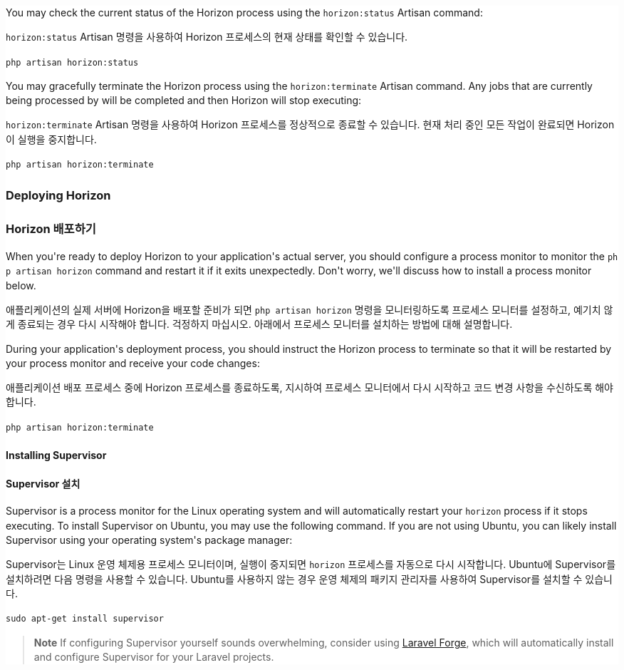 You may check the current status of the Horizon process using the `horizon:status` Artisan command:

`horizon:status` Artisan 명령을 사용하여 Horizon 프로세스의 현재 상태를 확인할 수 있습니다.

```shell
php artisan horizon:status
```

You may gracefully terminate the Horizon process using the `horizon:terminate` Artisan command. Any jobs that are currently being processed by will be completed and then Horizon will stop executing:

`horizon:terminate` Artisan 명령을 사용하여 Horizon 프로세스를 정상적으로 종료할 수 있습니다. 현재 처리 중인 모든 작업이 완료되면 Horizon이 실행을 중지합니다.

```shell
php artisan horizon:terminate
```

<a name="deploying-horizon"></a>
### Deploying Horizon
### Horizon 배포하기

When you're ready to deploy Horizon to your application's actual server, you should configure a process monitor to monitor the `php artisan horizon` command and restart it if it exits unexpectedly. Don't worry, we'll discuss how to install a process monitor below.

애플리케이션의 실제 서버에 Horizon을 배포할 준비가 되면 `php artisan horizon` 명령을 모니터링하도록 프로세스 모니터를 설정하고, 예기치 않게 종료되는 경우 다시 시작해야 합니다. 걱정하지 마십시오. 아래에서 프로세스 모니터를 설치하는 방법에 대해 설명합니다.

During your application's deployment process, you should instruct the Horizon process to terminate so that it will be restarted by your process monitor and receive your code changes:

애플리케이션 배포 프로세스 중에 Horizon 프로세스를 종료하도록, 지시하여 프로세스 모니터에서 다시 시작하고 코드 변경 사항을 수신하도록 해야 합니다.

```shell
php artisan horizon:terminate
```

<a name="installing-supervisor"></a>
#### Installing Supervisor
#### Supervisor 설치

Supervisor is a process monitor for the Linux operating system and will automatically restart your `horizon` process if it stops executing. To install Supervisor on Ubuntu, you may use the following command. If you are not using Ubuntu, you can likely install Supervisor using your operating system's package manager:

Supervisor는 Linux 운영 체제용 프로세스 모니터이며, 실행이 중지되면 `horizon` 프로세스를 자동으로 다시 시작합니다. Ubuntu에 Supervisor를 설치하려면 다음 명령을 사용할 수 있습니다. Ubuntu를 사용하지 않는 경우 운영 체제의 패키지 관리자를 사용하여 Supervisor를 설치할 수 있습니다.

```shell
sudo apt-get install supervisor
```

> **Note**
> If configuring Supervisor yourself sounds overwhelming, consider using [Laravel Forge](https://forge.laravel.com), which will automatically install and configure Supervisor for your Laravel projects.
